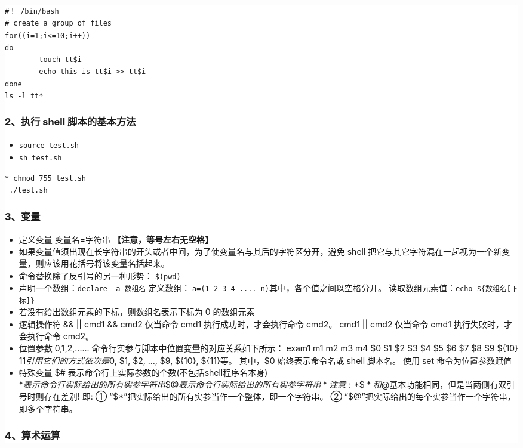 ```
#！ /bin/bash
# create a group of files
for((i=1;i<=10;i++))
do
		touch tt$i
		echo this is tt$i >> tt$i
done
ls -l tt*
```

### 2、执行 shell 脚本的基本方法

- `source test.sh`
- `sh test.sh`

```
* chmod 755 test.sh
 ./test.sh
```

### 3、变量

- 定义变量
  变量名=字符串 **【注意，等号左右无空格】**
- 如果变量值须出现在长字符串的开头或者中间，为了使变量名与其后的字符区分开，避免 shell 把它与其它字符混在一起视为一个新变量，则应该用花括号将该变量名括起来。
- 命令替换除了反引号的另一种形势： `$(pwd)`
- 声明一个数组：`declare -a 数组名`
  定义数组： `a=(1 2 3 4 .... n)`其中，各个值之间以空格分开。
  读取数组元素值：`echo ${数组名[下标]}`
- 若没有给出数组元素的下标，则数组名表示下标为 0 的数组元素
- 逻辑操作符 && ||
  cmd1 && cmd2 仅当命令 cmd1 执行成功时，才会执行命令 cmd2。
  cmd1 || cmd2 仅当命令 cmd1 执行失败时，才会执行命令 cmd2。
- 位置参数 0,1,2,......
  命令行实参与脚本中位置变量的对应关系如下所示：
  exam1 m1 m2 m3 m4
  $0      $1 $2   $3 $4   $5 $6   $7 $8    $9 ${10}  ${11}
  引用它们的方式依次是$0, $1, $2, …, $9, ${10}, ${11}等。
  其中，\$0 始终表示命令名或 shell 脚本名。
  使用 set 命令为位置参数赋值
- 特殊变量
  $#	表示命令行上实际参数的个数(不包括shell程序名本身)	
$* 表示命令行实际给出的所有实参字符串
  \$@ 表示命令行实际给出的所有实参字符串
  *注意:*
  \$*和$@基本功能相同，但是当两侧有双引号时则存在差别!
即:
① “$\*”把实际给出的所有实参当作一个整体，即一个字符串。
  ② “\$@”把实际给出的每个实参当作一个字符串，即多个字符串。

### 4、算术运算
